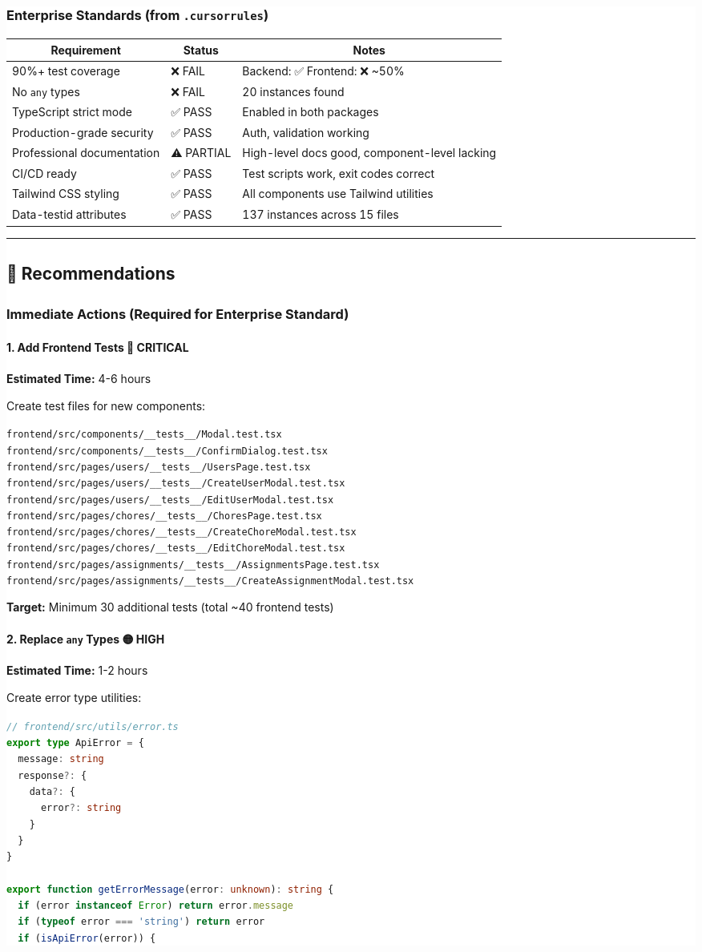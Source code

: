 ### Enterprise Standards (from `.cursorrules`)

| Requirement                | Status     | Notes                                         |
| -------------------------- | ---------- | --------------------------------------------- |
| 90%+ test coverage         | ❌ FAIL    | Backend: ✅ Frontend: ❌ ~50%                 |
| No `any` types             | ❌ FAIL    | 20 instances found                            |
| TypeScript strict mode     | ✅ PASS    | Enabled in both packages                      |
| Production-grade security  | ✅ PASS    | Auth, validation working                      |
| Professional documentation | ⚠️ PARTIAL | High-level docs good, component-level lacking |
| CI/CD ready                | ✅ PASS    | Test scripts work, exit codes correct         |
| Tailwind CSS styling       | ✅ PASS    | All components use Tailwind utilities         |
| Data-testid attributes     | ✅ PASS    | 137 instances across 15 files                 |

---

## 🔧 Recommendations

### Immediate Actions (Required for Enterprise Standard)

#### 1. **Add Frontend Tests** 🔴 CRITICAL

**Estimated Time:** 4-6 hours

Create test files for new components:

```bash
frontend/src/components/__tests__/Modal.test.tsx
frontend/src/components/__tests__/ConfirmDialog.test.tsx
frontend/src/pages/users/__tests__/UsersPage.test.tsx
frontend/src/pages/users/__tests__/CreateUserModal.test.tsx
frontend/src/pages/users/__tests__/EditUserModal.test.tsx
frontend/src/pages/chores/__tests__/ChoresPage.test.tsx
frontend/src/pages/chores/__tests__/CreateChoreModal.test.tsx
frontend/src/pages/chores/__tests__/EditChoreModal.test.tsx
frontend/src/pages/assignments/__tests__/AssignmentsPage.test.tsx
frontend/src/pages/assignments/__tests__/CreateAssignmentModal.test.tsx
```

**Target:** Minimum 30 additional tests (total ~40 frontend tests)

#### 2. **Replace `any` Types** 🟡 HIGH

**Estimated Time:** 1-2 hours

Create error type utilities:

```typescript
// frontend/src/utils/error.ts
export type ApiError = {
  message: string
  response?: {
    data?: {
      error?: string
    }
  }
}

export function getErrorMessage(error: unknown): string {
  if (error instanceof Error) return error.message
  if (typeof error === 'string') return error
  if (isApiError(error)) {
```